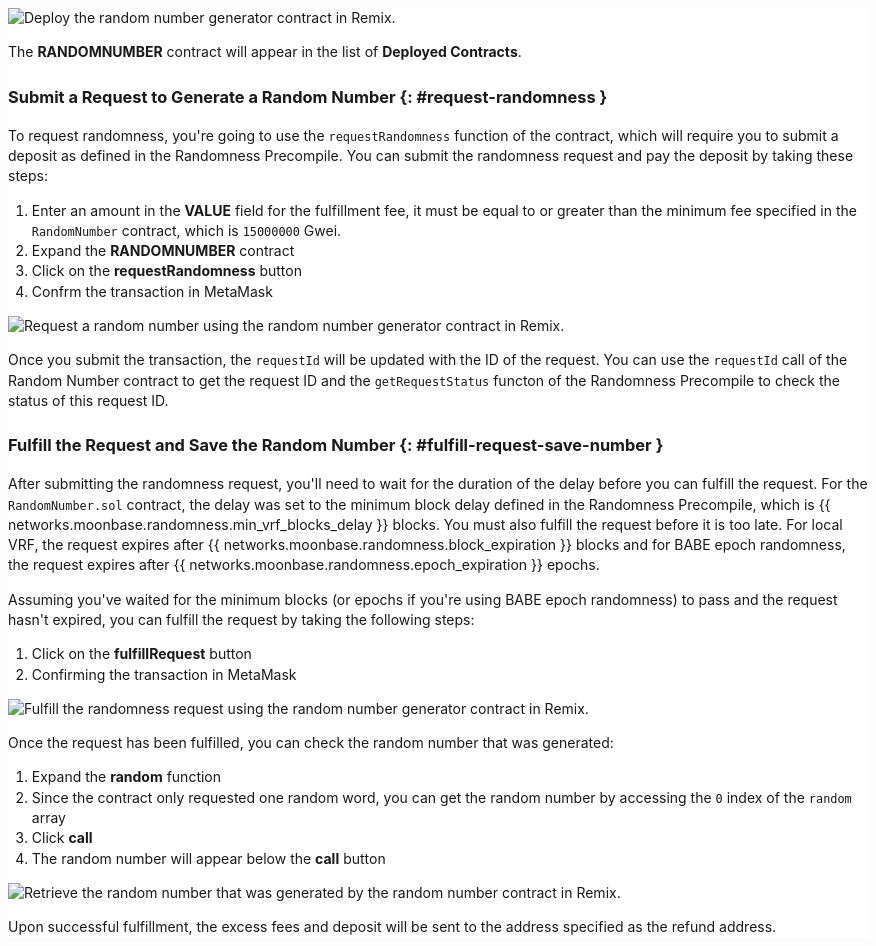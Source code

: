 ![Deploy the random number generator contract in Remix.](/images/builders/pallets-precompiles/precompiles/randomness/randomness-4.png)

The **RANDOMNUMBER** contract will appear in the list of **Deployed Contracts**.

### Submit a Request to Generate a Random Number {: #request-randomness }

To request randomness, you're going to use the `requestRandomness` function of the contract, which will require you to submit a deposit as defined in the Randomness Precompile. You can submit the randomness request and pay the deposit by taking these steps:

1. Enter an amount in the **VALUE** field for the fulfillment fee, it must be equal to or greater than the minimum fee specified in the `RandomNumber` contract, which is `15000000` Gwei.
2. Expand the **RANDOMNUMBER** contract
3. Click on the **requestRandomness** button
4. Confrm the transaction in MetaMask

![Request a random number using the random number generator contract in Remix.](/images/builders/pallets-precompiles/precompiles/randomness/randomness-5.png)

Once you submit the transaction, the `requestId` will be updated with the ID of the request. You can use the `requestId` call of the Random Number contract to get the request ID and the `getRequestStatus` functon of the Randomness Precompile to check the status of this request ID.

### Fulfill the Request and Save the Random Number {: #fulfill-request-save-number }

After submitting the randomness request, you'll need to wait for the duration of the delay before you can fulfill the request. For the `RandomNumber.sol` contract, the delay was set to the minimum block delay defined in the Randomness Precompile, which is {{ networks.moonbase.randomness.min_vrf_blocks_delay }} blocks. You must also fulfill the request before it is too late. For local VRF, the request expires after {{ networks.moonbase.randomness.block_expiration }} blocks and for BABE epoch randomness, the request expires after {{ networks.moonbase.randomness.epoch_expiration }} epochs.

Assuming you've waited for the minimum blocks (or epochs if you're using BABE epoch randomness) to pass and the request hasn't expired, you can fulfill the request by taking the following steps:

1. Click on the **fulfillRequest** button
2. Confirming the transaction in MetaMask

![Fulfill the randomness request using the random number generator contract in Remix.](/images/builders/pallets-precompiles/precompiles/randomness/randomness-6.png)

Once the request has been fulfilled, you can check the random number that was generated:

1. Expand the **random** function
2. Since the contract only requested one random word, you can get the random number by accessing the `0` index of the `random` array
3. Click **call**
4. The random number will appear below the **call** button

![Retrieve the random number that was generated by the random number contract in Remix.](/images/builders/pallets-precompiles/precompiles/randomness/randomness-7.png)

Upon successful fulfillment, the excess fees and deposit will be sent to the address specified as the refund address.
